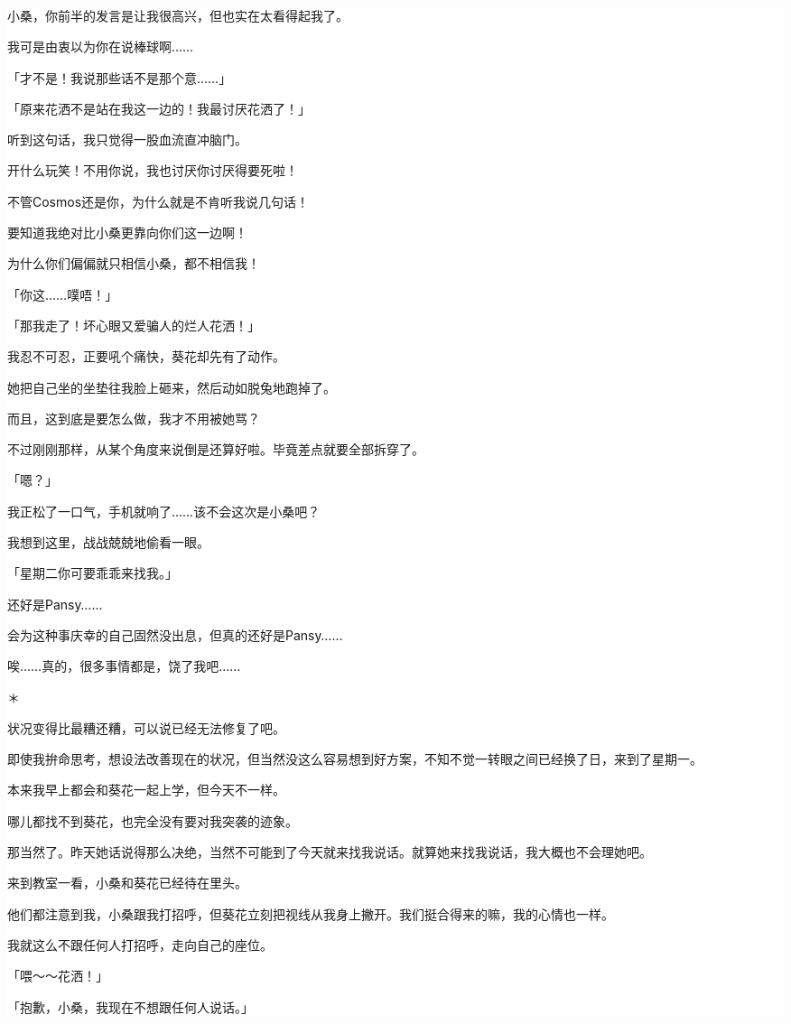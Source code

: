 小桑，你前半的发言是让我很高兴，但也实在太看得起我了。

我可是由衷以为你在说棒球啊……

「才不是！我说那些话不是那个意……」

「原来花洒不是站在我这一边的！我最讨厌花洒了！」

听到这句话，我只觉得一股血流直冲脑门。

开什么玩笑！不用你说，我也讨厌你讨厌得要死啦！

不管Cosmos还是你，为什么就是不肯听我说几句话！

要知道我绝对比小桑更靠向你们这一边啊！

为什么你们偏偏就只相信小桑，都不相信我！

「你这……噗唔！」

「那我走了！坏心眼又爱骗人的烂人花洒！」

我忍不可忍，正要吼个痛快，葵花却先有了动作。

她把自己坐的坐垫往我脸上砸来，然后动如脱兔地跑掉了。

而且，这到底是要怎么做，我才不用被她骂？

不过刚刚那样，从某个角度来说倒是还算好啦。毕竟差点就要全部拆穿了。

「嗯？」

我正松了一口气，手机就响了……该不会这次是小桑吧？

我想到这里，战战兢兢地偷看一眼。

「星期二你可要乖乖来找我。」

还好是Pansy……

会为这种事庆幸的自己固然没出息，但真的还好是Pansy……

唉……真的，很多事情都是，饶了我吧…… 

＊

状况变得比最糟还糟，可以说已经无法修复了吧。

即使我拚命思考，想设法改善现在的状况，但当然没这么容易想到好方案，不知不觉一转眼之间已经换了日，来到了星期一。

本来我早上都会和葵花一起上学，但今天不一样。

哪儿都找不到葵花，也完全没有要对我突袭的迹象。

那当然了。昨天她话说得那么决绝，当然不可能到了今天就来找我说话。就算她来找我说话，我大概也不会理她吧。

来到教室一看，小桑和葵花已经待在里头。

他们都注意到我，小桑跟我打招呼，但葵花立刻把视线从我身上撇开。我们挺合得来的嘛，我的心情也一样。

我就这么不跟任何人打招呼，走向自己的座位。

「喂～～花洒！」

「抱歉，小桑，我现在不想跟任何人说话。」
